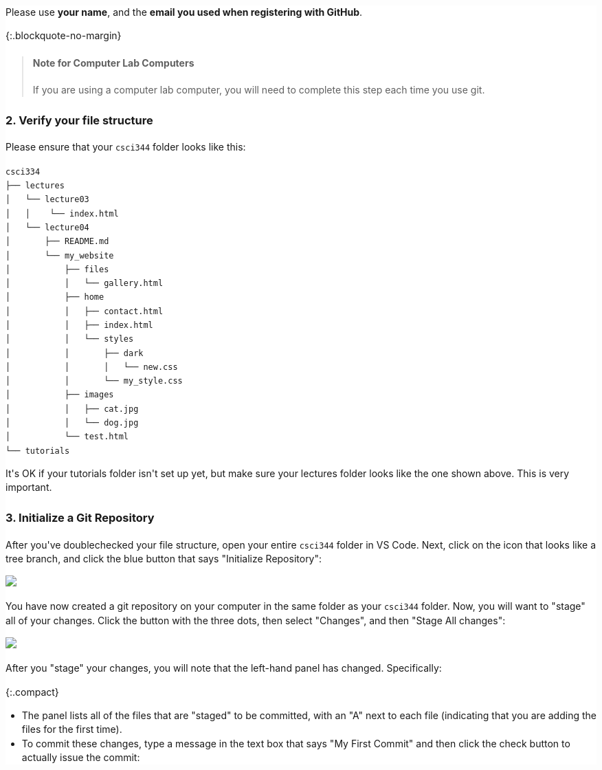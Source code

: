 Please use **your name**, and the **email you used when registering with GitHub**.

{:.blockquote-no-margin}
> #### Note for Computer Lab Computers
> If you are using a computer lab computer, you will need to complete this step each time you use git.

### 2. Verify your file structure

Please ensure that your `csci344` folder looks like this:

```shell
csci334
├── lectures
│   └── lecture03
│   │    └── index.html
│   └── lecture04
│       ├── README.md
│       └── my_website
│           ├── files
│           │   └── gallery.html
│           ├── home
│           │   ├── contact.html
│           │   ├── index.html
│           │   └── styles
│           │       ├── dark
│           │       │   └── new.css
│           │       └── my_style.css
│           ├── images
│           │   ├── cat.jpg
│           │   └── dog.jpg
│           └── test.html
└── tutorials
```

It's OK if your tutorials folder isn't set up yet, but make sure your lectures folder looks like the one shown above. This is very important. 

### 3. Initialize a Git Repository
After you've doublechecked your file structure, open your entire `csci344` folder in VS Code. Next, click on the icon that looks like a tree branch, and click the blue button that says "Initialize Repository":

<img class="large" src="/spring2025/assets/images/tutorials/tutorial02-github/ss2.png" />

You have now created a git repository on your computer in the same folder as your `csci344` folder. Now, you will want to "stage" all of your changes. Click the button with the three dots, then select "Changes", and then "Stage All changes":

<img class="large" src="/spring2025/assets/images/tutorials/tutorial02-github/ss3.png" />

After you "stage" your changes, you will note that the left-hand panel has changed. Specifically:

{:.compact}
* The panel lists all of the files that are "staged" to be committed, with an "A" next to each file (indicating that you are adding the files for the first time). 
* To commit these changes, type a message in the text box that says "My First Commit" and then click the check button to actually issue the commit:
